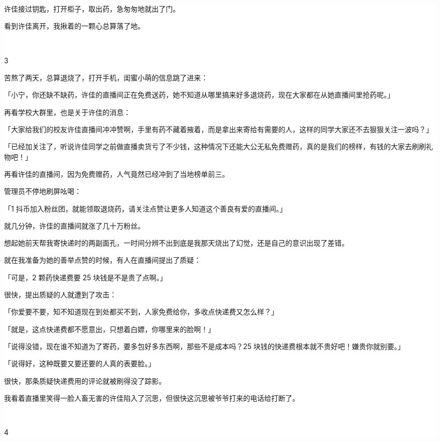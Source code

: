 
许佳接过钥匙，打开柜子，取出药，急匆匆地就出了门。


看到许佳离开，我揪着的一颗心总算落了地。


 


3


苦熬了两天，总算退烧了，打开手机，闺蜜小萌的信息跳了进来：


「小宁，你还缺不缺药，许佳的直播间正在免费送药，她不知道从哪里搞来好多退烧药，现在大家都在从她直播间里抢药呢。」


再看学校大群里，也是关于许佳的消息：


「大家给我们的校友许佳直播间冲冲赞啊，手里有药不藏着掖着，而是拿出来寄给有需要的人，这样的同学大家还不去狠狠关注一波吗？」


「已经加关注了，听说许佳同学之前做直播卖货亏了不少钱，这种情况下还能大公无私免费赠药，真的是我们的榜样，有钱的大家去刷刷礼物吧！」


再看许佳的直播间，因为免费赠药，人气竟然已经冲到了当地榜单前三。


管理员不停地刷屏吆喝：


「1 抖币加入粉丝团，就能领取退烧药，请关注点赞让更多人知道这个善良有爱的直播间。」


就几分钟，许佳的直播间就涨了几十万粉丝。


想起她前天帮我寄快递时的两副面孔，一时间分辨不出到底是我那天烧出了幻觉，还是自己的意识出现了差错。


就在我准备为她的善举点赞的时候，有人在直播间提出了质疑：


「可是，2 颗药快递费要 25 块钱是不是贵了点啊。」


很快，提出质疑的人就遭到了攻击：


「你爱要不要，知不知道现在到处都买不到，人家免费给你，多收点快递费又怎么样？」


「就是，这点快递费都不愿意出，只想着白嫖，你哪里来的脸啊！」


「说得没错，现在谁不知道为了寄药，要多包好多东西啊，那些不是成本吗？25 块钱的快递费根本就不贵好吧！嫌贵你就别要。」


「说得好，这种既要又要还要的人真的表要脸。」


很快，那条质疑快递费用的评论就被刷得没了踪影。


我看着直播里笑得一脸人畜无害的许佳陷入了沉思，但很快这沉思被爷爷打来的电话给打断了。


 


4
